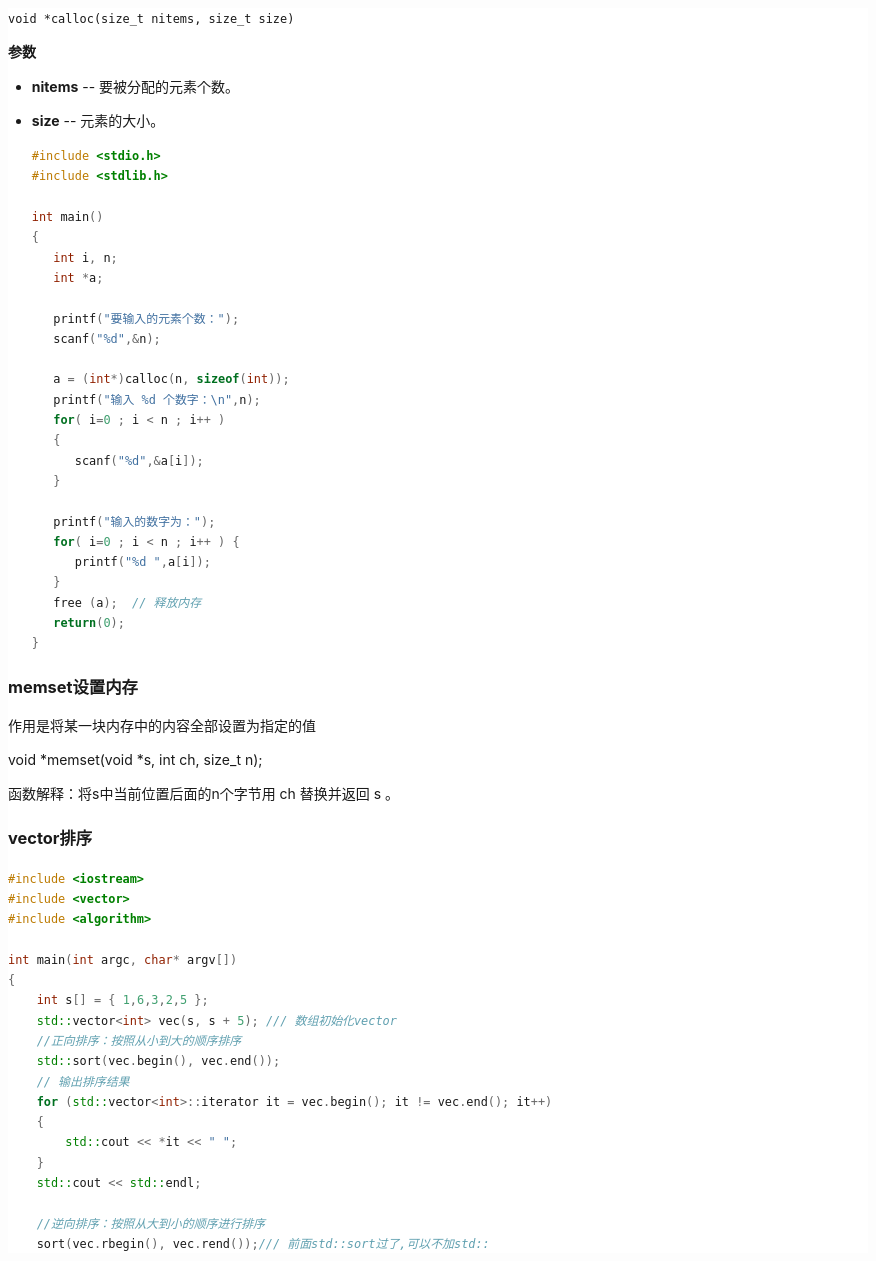 ```
void *calloc(size_t nitems, size_t size)
```

**参数**

- **nitems** -- 要被分配的元素个数。

- **size** -- 元素的大小。

  ```c
  #include <stdio.h>
  #include <stdlib.h>
   
  int main()
  {
     int i, n;
     int *a;
   
     printf("要输入的元素个数：");
     scanf("%d",&n);
   
     a = (int*)calloc(n, sizeof(int));
     printf("输入 %d 个数字：\n",n);
     for( i=0 ; i < n ; i++ ) 
     {
        scanf("%d",&a[i]);
     }
   
     printf("输入的数字为：");
     for( i=0 ; i < n ; i++ ) {
        printf("%d ",a[i]);
     }
     free (a);  // 释放内存
     return(0);
  }
  ```

### memset设置内存

作用是将某一块内存中的内容全部设置为指定的值

void *memset(void *s, int ch, size_t n);

函数解释：将s中当前位置后面的n个字节用 ch 替换并返回 s 。

### vector排序

```c++
#include <iostream>
#include <vector>
#include <algorithm>

int main(int argc, char* argv[])
{
	int s[] = { 1,6,3,2,5 };
	std::vector<int> vec(s, s + 5);	/// 数组初始化vector
	//正向排序：按照从小到大的顺序排序
	std::sort(vec.begin(), vec.end());
	// 输出排序结果
	for (std::vector<int>::iterator it = vec.begin(); it != vec.end(); it++)
	{
		std::cout << *it << " ";
	}
	std::cout << std::endl;

	//逆向排序：按照从大到小的顺序进行排序
	sort(vec.rbegin(), vec.rend());/// 前面std::sort过了,可以不加std::
```